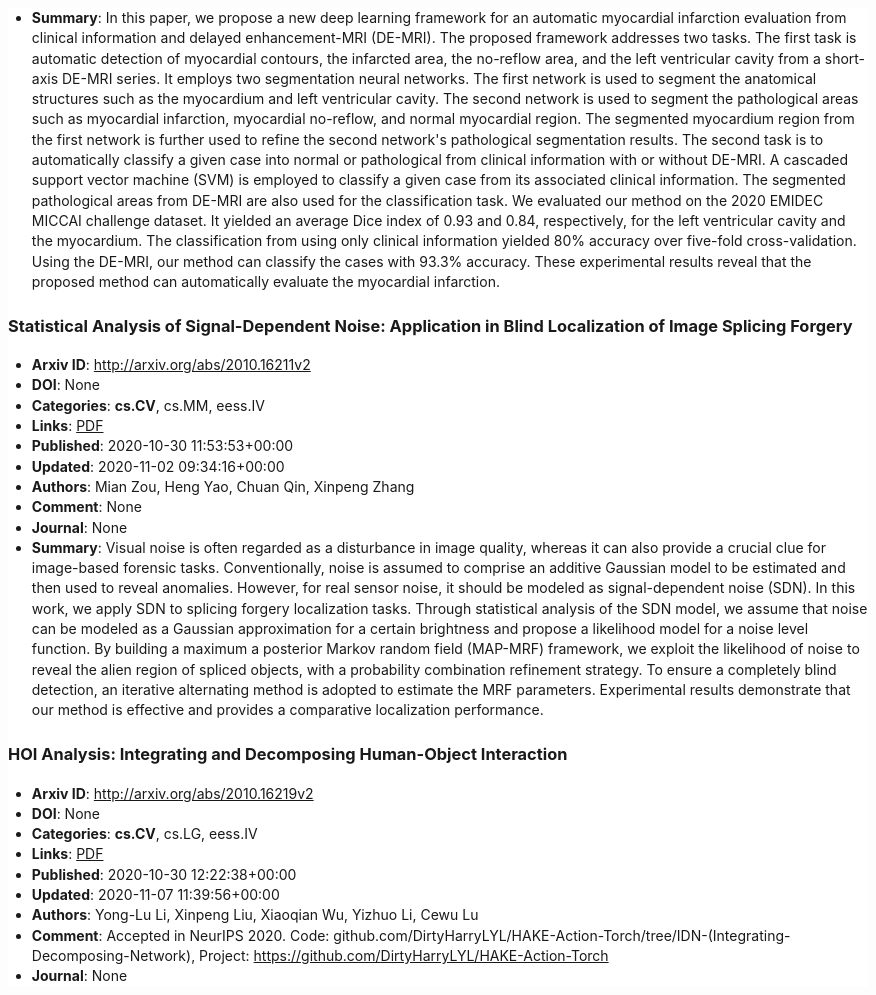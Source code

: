 - **Summary**: In this paper, we propose a new deep learning framework for an automatic myocardial infarction evaluation from clinical information and delayed enhancement-MRI (DE-MRI). The proposed framework addresses two tasks. The first task is automatic detection of myocardial contours, the infarcted area, the no-reflow area, and the left ventricular cavity from a short-axis DE-MRI series. It employs two segmentation neural networks. The first network is used to segment the anatomical structures such as the myocardium and left ventricular cavity. The second network is used to segment the pathological areas such as myocardial infarction, myocardial no-reflow, and normal myocardial region. The segmented myocardium region from the first network is further used to refine the second network's pathological segmentation results. The second task is to automatically classify a given case into normal or pathological from clinical information with or without DE-MRI. A cascaded support vector machine (SVM) is employed to classify a given case from its associated clinical information. The segmented pathological areas from DE-MRI are also used for the classification task. We evaluated our method on the 2020 EMIDEC MICCAI challenge dataset. It yielded an average Dice index of 0.93 and 0.84, respectively, for the left ventricular cavity and the myocardium. The classification from using only clinical information yielded 80% accuracy over five-fold cross-validation. Using the DE-MRI, our method can classify the cases with 93.3% accuracy. These experimental results reveal that the proposed method can automatically evaluate the myocardial infarction.



### Statistical Analysis of Signal-Dependent Noise: Application in Blind Localization of Image Splicing Forgery
- **Arxiv ID**: http://arxiv.org/abs/2010.16211v2
- **DOI**: None
- **Categories**: **cs.CV**, cs.MM, eess.IV
- **Links**: [PDF](http://arxiv.org/pdf/2010.16211v2)
- **Published**: 2020-10-30 11:53:53+00:00
- **Updated**: 2020-11-02 09:34:16+00:00
- **Authors**: Mian Zou, Heng Yao, Chuan Qin, Xinpeng Zhang
- **Comment**: None
- **Journal**: None
- **Summary**: Visual noise is often regarded as a disturbance in image quality, whereas it can also provide a crucial clue for image-based forensic tasks. Conventionally, noise is assumed to comprise an additive Gaussian model to be estimated and then used to reveal anomalies. However, for real sensor noise, it should be modeled as signal-dependent noise (SDN). In this work, we apply SDN to splicing forgery localization tasks. Through statistical analysis of the SDN model, we assume that noise can be modeled as a Gaussian approximation for a certain brightness and propose a likelihood model for a noise level function. By building a maximum a posterior Markov random field (MAP-MRF) framework, we exploit the likelihood of noise to reveal the alien region of spliced objects, with a probability combination refinement strategy. To ensure a completely blind detection, an iterative alternating method is adopted to estimate the MRF parameters. Experimental results demonstrate that our method is effective and provides a comparative localization performance.



### HOI Analysis: Integrating and Decomposing Human-Object Interaction
- **Arxiv ID**: http://arxiv.org/abs/2010.16219v2
- **DOI**: None
- **Categories**: **cs.CV**, cs.LG, eess.IV
- **Links**: [PDF](http://arxiv.org/pdf/2010.16219v2)
- **Published**: 2020-10-30 12:22:38+00:00
- **Updated**: 2020-11-07 11:39:56+00:00
- **Authors**: Yong-Lu Li, Xinpeng Liu, Xiaoqian Wu, Yizhuo Li, Cewu Lu
- **Comment**: Accepted in NeurIPS 2020. Code:
  github.com/DirtyHarryLYL/HAKE-Action-Torch/tree/IDN-(Integrating-Decomposing-Network),
  Project: https://github.com/DirtyHarryLYL/HAKE-Action-Torch
- **Journal**: None